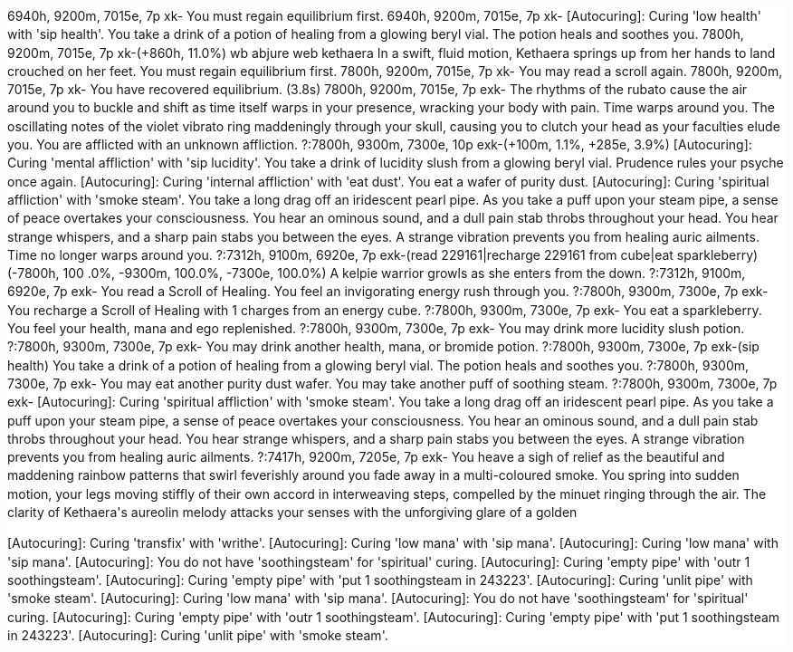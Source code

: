 6940h, 9200m, 7015e, 7p xk-
You must regain equilibrium first.
6940h, 9200m, 7015e, 7p xk-
[Autocuring]: Curing 'low health' with 'sip health'.
You take a drink of a potion of healing from a glowing beryl vial.
The potion heals and soothes you.
7800h, 9200m, 7015e, 7p xk-(+860h, 11.0%) wb
abjure web kethaera
In a swift, fluid motion, Kethaera springs up from her hands to land crouched on her feet.
You must regain equilibrium first.
7800h, 9200m, 7015e, 7p xk-
You may read a scroll again.
7800h, 9200m, 7015e, 7p xk-
You have recovered equilibrium. (3.8s)
7800h, 9200m, 7015e, 7p exk-
The rhythms of the rubato cause the air around you to buckle and shift as time itself warps in your
presence, wracking your body with pain.
Time warps around you.
The oscillating notes of the violet vibrato ring maddeningly through your skull, causing you to
clutch your head as your faculties elude you.
You are afflicted with an unknown affliction.
?:7800h, 9300m, 7300e, 10p exk-(+100m, 1.1%, +285e, 3.9%) 
[Autocuring]: Curing 'mental affliction' with 'sip lucidity'.
You take a drink of lucidity slush from a glowing beryl vial.
Prudence rules your psyche once again.
[Autocuring]: Curing 'internal affliction' with 'eat dust'.
You eat a wafer of purity dust.
[Autocuring]: Curing 'spiritual affliction' with 'smoke steam'.
You take a long drag off an iridescent pearl pipe.
As you take a puff upon your steam pipe, a sense of peace overtakes your consciousness.
You hear an ominous sound, and a dull pain stab throbs throughout your head.
You hear strange whispers, and a sharp pain stabs you between the eyes.
A strange vibration prevents you from healing auric ailments.
Time no longer warps around you.
?:7312h, 9100m, 6920e, 7p exk-(read 229161|recharge 229161 from cube|eat sparkleberry)(-7800h, 100
.0%, -9300m, 100.0%, -7300e, 100.0%) 
A kelpie warrior growls as she enters from the down.
?:7312h, 9100m, 6920e, 7p exk-
You read a Scroll of Healing.
You feel an invigorating energy rush through you.
?:7800h, 9300m, 7300e, 7p exk-
You recharge a Scroll of Healing with 1 charges from an energy cube.
?:7800h, 9300m, 7300e, 7p exk-
You eat a sparkleberry.
You feel your health, mana and ego replenished.
?:7800h, 9300m, 7300e, 7p exk-
You may drink more lucidity slush potion.
?:7800h, 9300m, 7300e, 7p exk-
You may drink another health, mana, or bromide potion.
?:7800h, 9300m, 7300e, 7p exk-(sip health)
You take a drink of a potion of healing from a glowing beryl vial.
The potion heals and soothes you.
?:7800h, 9300m, 7300e, 7p exk-
You may eat another purity dust wafer.
You may take another puff of soothing steam.
?:7800h, 9300m, 7300e, 7p exk-
[Autocuring]: Curing 'spiritual affliction' with 'smoke steam'.
You take a long drag off an iridescent pearl pipe.
As you take a puff upon your steam pipe, a sense of peace overtakes your consciousness.
You hear an ominous sound, and a dull pain stab throbs throughout your head.
You hear strange whispers, and a sharp pain stabs you between the eyes.
A strange vibration prevents you from healing auric ailments.
?:7417h, 9200m, 7205e, 7p exk-
You heave a sigh of relief as the beautiful and maddening rainbow patterns that swirl feverishly
around you fade away in a multi-coloured smoke.
You spring into sudden motion, your legs moving stiffly of their own accord in interweaving steps,
compelled by the minuet ringing through the air.
The clarity of Kethaera's aureolin melody attacks your senses with the unforgiving glare of a golden

[Autocuring]: Curing 'transfix' with 'writhe'.
[Autocuring]: Curing 'low mana' with 'sip mana'.
[Autocuring]: Curing 'low mana' with 'sip mana'.
[Autocuring]: You do not have 'soothingsteam' for 'spiritual' curing.
[Autocuring]: Curing 'empty pipe' with 'outr 1 soothingsteam'.
[Autocuring]: Curing 'empty pipe' with 'put 1 soothingsteam in 243223'.
[Autocuring]: Curing 'unlit pipe' with 'smoke steam'.
[Autocuring]: Curing 'low mana' with 'sip mana'.
[Autocuring]: You do not have 'soothingsteam' for 'spiritual' curing.
[Autocuring]: Curing 'empty pipe' with 'outr 1 soothingsteam'.
[Autocuring]: Curing 'empty pipe' with 'put 1 soothingsteam in 243223'.
[Autocuring]: Curing 'unlit pipe' with 'smoke steam'.